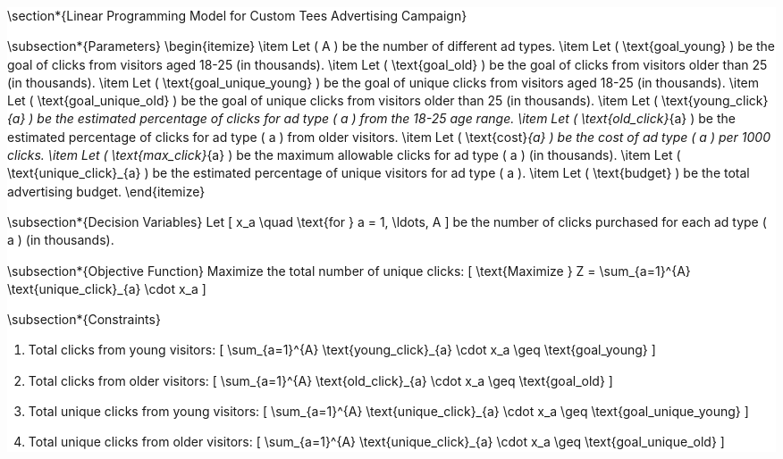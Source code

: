 \section*{Linear Programming Model for Custom Tees Advertising Campaign}

\subsection*{Parameters}
\begin{itemize}
    \item Let \( A \) be the number of different ad types.
    \item Let \( \text{goal\_young} \) be the goal of clicks from visitors aged 18-25 (in thousands).
    \item Let \( \text{goal\_old} \) be the goal of clicks from visitors older than 25 (in thousands).
    \item Let \( \text{goal\_unique\_young} \) be the goal of unique clicks from visitors aged 18-25 (in thousands).
    \item Let \( \text{goal\_unique\_old} \) be the goal of unique clicks from visitors older than 25 (in thousands).
    \item Let \( \text{young\_click}_{a} \) be the estimated percentage of clicks for ad type \( a \) from the 18-25 age range.
    \item Let \( \text{old\_click}_{a} \) be the estimated percentage of clicks for ad type \( a \) from older visitors.
    \item Let \( \text{cost}_{a} \) be the cost of ad type \( a \) per 1000 clicks.
    \item Let \( \text{max\_click}_{a} \) be the maximum allowable clicks for ad type \( a \) (in thousands).
    \item Let \( \text{unique\_click}_{a} \) be the estimated percentage of unique visitors for ad type \( a \).
    \item Let \( \text{budget} \) be the total advertising budget.
\end{itemize}

\subsection*{Decision Variables}
Let 
\[
x_a \quad \text{for } a = 1, \ldots, A
\]
be the number of clicks purchased for each ad type \( a \) (in thousands).

\subsection*{Objective Function}
Maximize the total number of unique clicks:
\[
\text{Maximize } Z = \sum_{a=1}^{A} \text{unique\_click}_{a} \cdot x_a
\]

\subsection*{Constraints}

1. Total clicks from young visitors:
\[
\sum_{a=1}^{A} \text{young\_click}_{a} \cdot x_a \geq \text{goal\_young}
\]

2. Total clicks from older visitors:
\[
\sum_{a=1}^{A} \text{old\_click}_{a} \cdot x_a \geq \text{goal\_old}
\]

3. Total unique clicks from young visitors:
\[
\sum_{a=1}^{A} \text{unique\_click}_{a} \cdot x_a \geq \text{goal\_unique\_young}
\]

4. Total unique clicks from older visitors:
\[
\sum_{a=1}^{A} \text{unique\_click}_{a} \cdot x_a \geq \text{goal\_unique\_old}
\]
